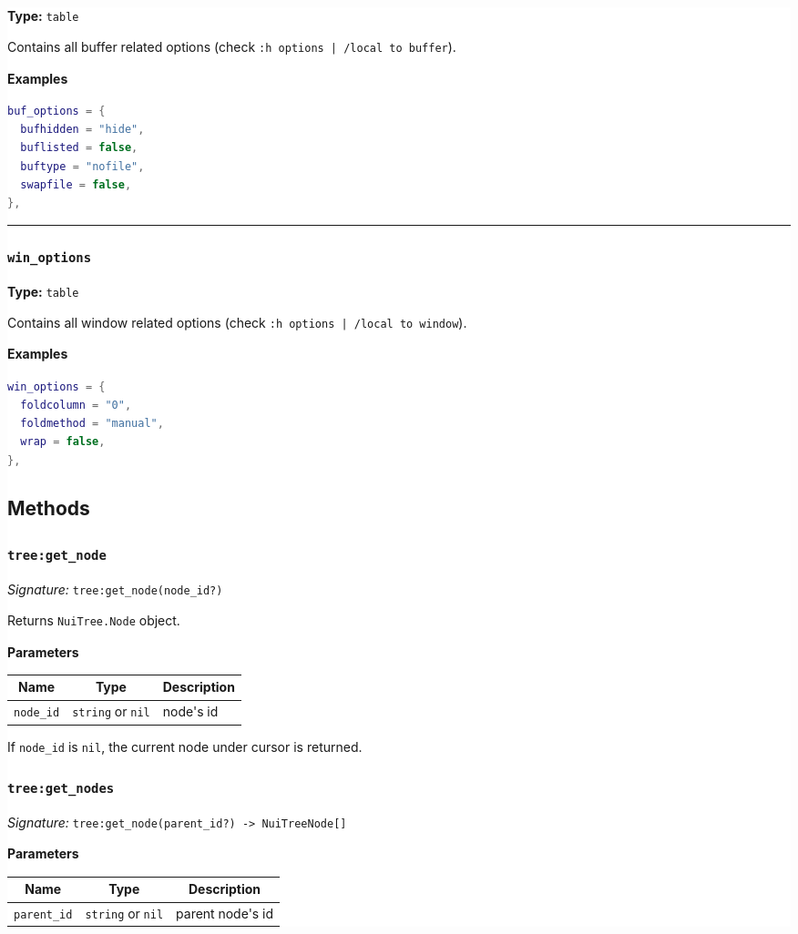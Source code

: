 **Type:** `table`

Contains all buffer related options (check `:h options | /local to buffer`).

**Examples**

```lua
buf_options = {
  bufhidden = "hide",
  buflisted = false,
  buftype = "nofile",
  swapfile = false,
},
```

---

### `win_options`

**Type:** `table`

Contains all window related options (check `:h options | /local to window`).

**Examples**

```lua
win_options = {
  foldcolumn = "0",
  foldmethod = "manual",
  wrap = false,
},
```

## Methods

### `tree:get_node`

_Signature:_ `tree:get_node(node_id?)`

Returns `NuiTree.Node` object.

**Parameters**

| Name      | Type              | Description |
| --------- | ----------------- | ----------- |
| `node_id` | `string` or `nil` | node's id   |

If `node_id` is `nil`, the current node under cursor is returned.

### `tree:get_nodes`

_Signature:_ `tree:get_node(parent_id?) -> NuiTreeNode[]`

**Parameters**

| Name        | Type              | Description      |
| ----------- | ----------------- | ---------------- |
| `parent_id` | `string` or `nil` | parent node's id |
